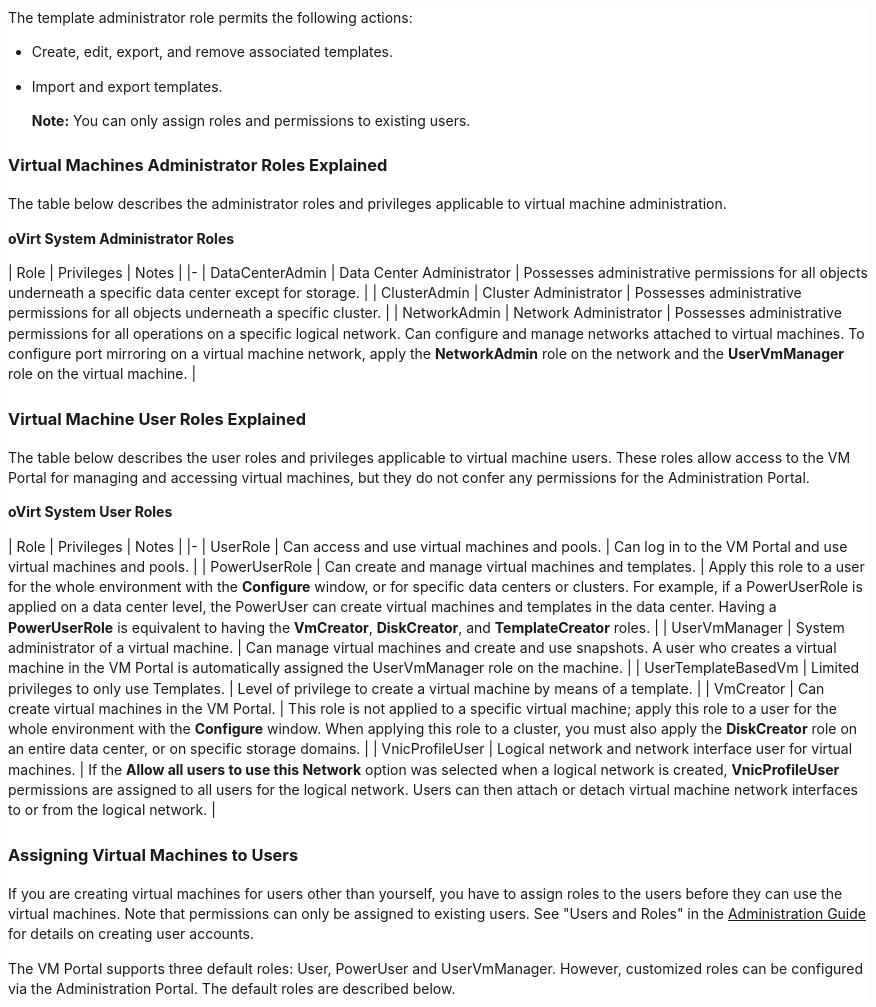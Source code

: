 The template administrator role permits the following actions:

* Create, edit, export, and remove associated templates.

* Import and export templates.

    **Note:** You can only assign roles and permissions to existing users.

### Virtual Machines Administrator Roles Explained

The table below describes the administrator roles and privileges applicable to virtual machine administration.

**oVirt System Administrator Roles**

| Role | Privileges | Notes |
|-
| DataCenterAdmin | Data Center Administrator | Possesses administrative permissions for all objects underneath a specific data center except for storage. |
| ClusterAdmin | Cluster Administrator | Possesses administrative permissions for all objects underneath a specific cluster. |
| NetworkAdmin | Network Administrator | Possesses administrative permissions for all operations on a specific logical network. Can configure and manage networks attached to virtual machines. To configure port mirroring on a virtual machine network, apply the **NetworkAdmin** role on the network and the **UserVmManager** role on the virtual machine. |

### Virtual Machine User Roles Explained

The table below describes the user roles and privileges applicable to virtual machine users. These roles allow access to the VM Portal for managing and accessing virtual machines, but they do not confer any permissions for the Administration Portal.

**oVirt System User Roles**

| Role | Privileges | Notes |
|-
| UserRole | Can access and use virtual machines and pools. | Can log in to the VM Portal and use virtual machines and pools. |
| PowerUserRole | Can create and manage virtual machines and templates. | Apply this role to a user for the whole environment with the **Configure** window, or for specific data centers or clusters. For example, if a PowerUserRole is applied on a data center level, the PowerUser can create virtual machines and templates in the data center. Having a **PowerUserRole** is equivalent to having the **VmCreator**, **DiskCreator**, and **TemplateCreator** roles. |
| UserVmManager | System administrator of a virtual machine. | Can manage virtual machines and create and use snapshots. A user who creates a virtual machine in the VM Portal is automatically assigned the UserVmManager role on the machine. |
| UserTemplateBasedVm | Limited privileges to only use Templates. | Level of privilege to create a virtual machine by means of a template. |
| VmCreator | Can create virtual machines in the VM Portal. | This role is not applied to a specific virtual machine; apply this role to a user for the whole environment with the **Configure** window. When applying this role to a cluster, you must also apply the **DiskCreator** role on an entire data center, or on specific storage domains. |
| VnicProfileUser | Logical network and network interface user for virtual machines. | If the **Allow all users to use this Network** option was selected when a logical network is created, **VnicProfileUser** permissions are assigned to all users for the logical network. Users can then attach or detach virtual machine network interfaces to or from the logical network. |

### Assigning Virtual Machines to Users

If you are creating virtual machines for users other than yourself, you have to assign roles to the users before they can use the virtual machines. Note that permissions can only be assigned to existing users. See "Users and Roles" in the [Administration Guide](/documentation/admin-guide/administration-guide/) for details on creating user accounts.

The VM Portal supports three default roles: User, PowerUser and UserVmManager. However, customized roles can be configured via the Administration Portal. The default roles are described below.
